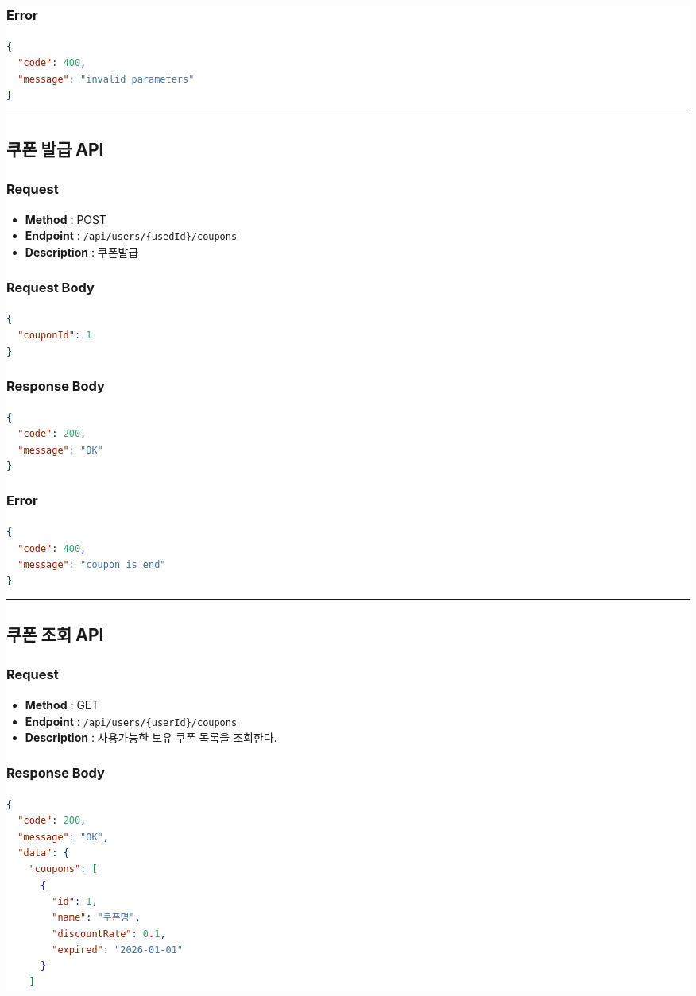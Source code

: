 ### Error
```json
{
  "code": 400,
  "message": "invalid parameters"
}
```

---
## 쿠폰 발급 API

### Request

- **Method** : POST
- **Endpoint** : `/api/users/{usedId}/coupons`
- **Description** : 쿠폰발급

### Request Body
```json
{
  "couponId": 1
}
```

### Response Body
```json
{
  "code": 200,
  "message": "OK"
}
```
### Error
```json
{
  "code": 400,
  "message": "coupon is end"
}
```
---
## 쿠폰 조회 API

### Request

- **Method** : GET
- **Endpoint** : `/api/users/{userId}/coupons`
- **Description** : 사용가능한 보유 쿠폰 목록을 조회한다.


### Response Body
```json
{
  "code": 200,
  "message": "OK",
  "data": {
    "coupons": [
      {
        "id": 1,
        "name": "쿠폰명",
        "discountRate": 0.1,
        "expired": "2026-01-01"
      }
    ]
```
